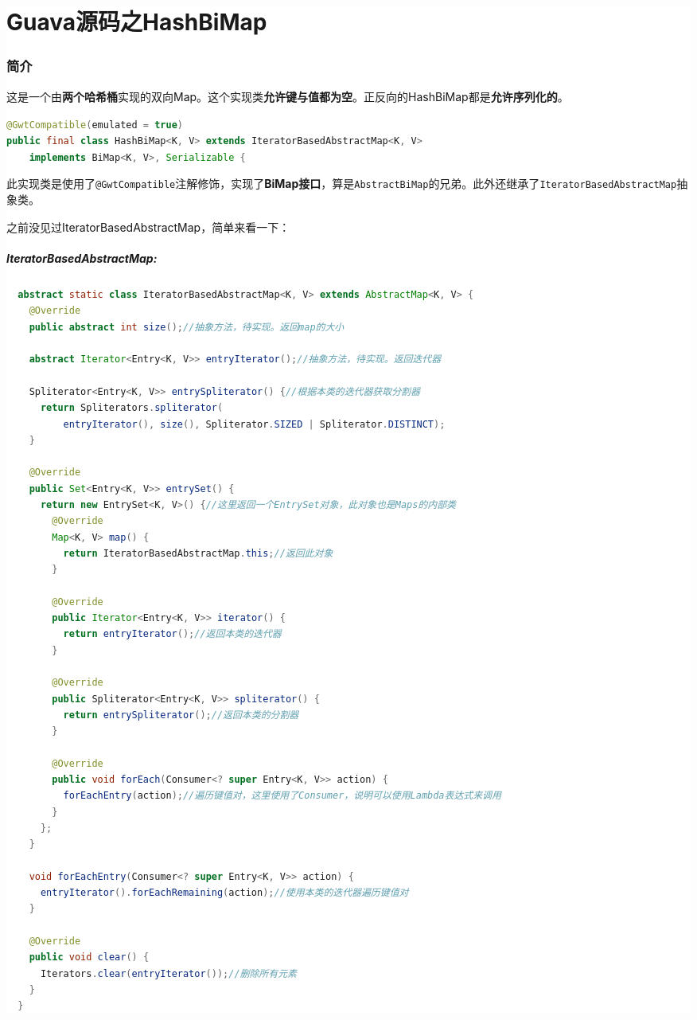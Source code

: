 # Guava源码之HashBiMap

### 简介

这是一个由**两个哈希桶**实现的双向Map。这个实现类**允许键与值都为空**。正反向的HashBiMap都是**允许序列化的**。

```java
@GwtCompatible(emulated = true)
public final class HashBiMap<K, V> extends IteratorBasedAbstractMap<K, V>
    implements BiMap<K, V>, Serializable {
```

此实现类是使用了`@GwtCompatible`注解修饰，实现了**BiMap接口**，算是`AbstractBiMap`的兄弟。此外还继承了`IteratorBasedAbstractMap`抽象类。

之前没见过IteratorBasedAbstractMap，简单来看一下：

##### IteratorBasedAbstractMap:

```java
  abstract static class IteratorBasedAbstractMap<K, V> extends AbstractMap<K, V> {
    @Override
    public abstract int size();//抽象方法，待实现。返回map的大小

    abstract Iterator<Entry<K, V>> entryIterator();//抽象方法，待实现。返回迭代器

    Spliterator<Entry<K, V>> entrySpliterator() {//根据本类的迭代器获取分割器
      return Spliterators.spliterator(
          entryIterator(), size(), Spliterator.SIZED | Spliterator.DISTINCT);
    }

    @Override
    public Set<Entry<K, V>> entrySet() {
      return new EntrySet<K, V>() {//这里返回一个EntrySet对象，此对象也是Maps的内部类
        @Override
        Map<K, V> map() {
          return IteratorBasedAbstractMap.this;//返回此对象
        }

        @Override
        public Iterator<Entry<K, V>> iterator() {
          return entryIterator();//返回本类的迭代器
        }

        @Override
        public Spliterator<Entry<K, V>> spliterator() {
          return entrySpliterator();//返回本类的分割器
        }

        @Override
        public void forEach(Consumer<? super Entry<K, V>> action) {
          forEachEntry(action);//遍历键值对，这里使用了Consumer，说明可以使用Lambda表达式来调用
        }
      };
    }

    void forEachEntry(Consumer<? super Entry<K, V>> action) {
      entryIterator().forEachRemaining(action);//使用本类的迭代器遍历键值对
    }

    @Override
    public void clear() {
      Iterators.clear(entryIterator());//删除所有元素
    }
  }
```